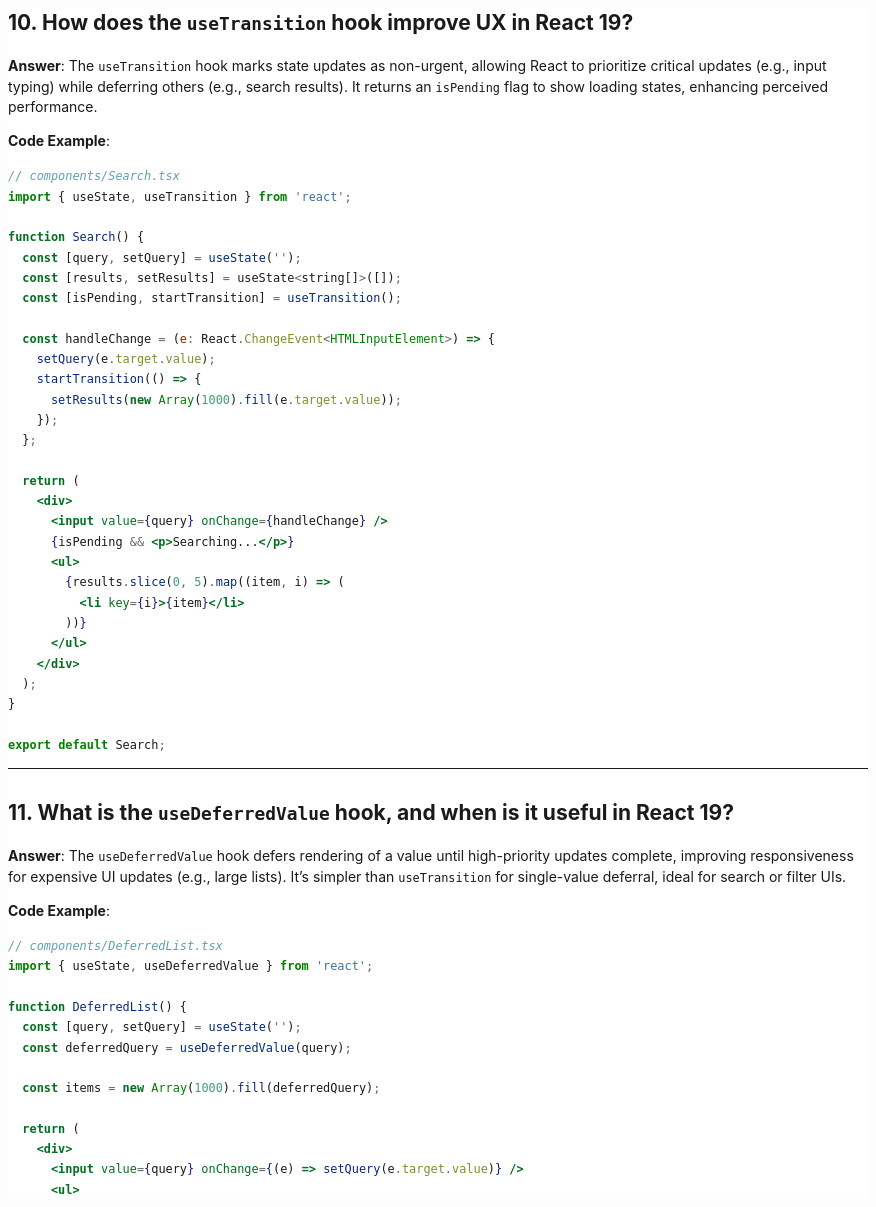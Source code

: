
## 10. How does the `useTransition` hook improve UX in React 19?

**Answer**: The `useTransition` hook marks state updates as non-urgent, allowing React to prioritize critical updates (e.g., input typing) while deferring others (e.g., search results). It returns an `isPending` flag to show loading states, enhancing perceived performance.

**Code Example**:
```jsx
// components/Search.tsx
import { useState, useTransition } from 'react';

function Search() {
  const [query, setQuery] = useState('');
  const [results, setResults] = useState<string[]>([]);
  const [isPending, startTransition] = useTransition();

  const handleChange = (e: React.ChangeEvent<HTMLInputElement>) => {
    setQuery(e.target.value);
    startTransition(() => {
      setResults(new Array(1000).fill(e.target.value));
    });
  };

  return (
    <div>
      <input value={query} onChange={handleChange} />
      {isPending && <p>Searching...</p>}
      <ul>
        {results.slice(0, 5).map((item, i) => (
          <li key={i}>{item}</li>
        ))}
      </ul>
    </div>
  );
}

export default Search;
```

---

## 11. What is the `useDeferredValue` hook, and when is it useful in React 19?

**Answer**: The `useDeferredValue` hook defers rendering of a value until high-priority updates complete, improving responsiveness for expensive UI updates (e.g., large lists). It’s simpler than `useTransition` for single-value deferral, ideal for search or filter UIs.

**Code Example**:
```jsx
// components/DeferredList.tsx
import { useState, useDeferredValue } from 'react';

function DeferredList() {
  const [query, setQuery] = useState('');
  const deferredQuery = useDeferredValue(query);

  const items = new Array(1000).fill(deferredQuery);

  return (
    <div>
      <input value={query} onChange={(e) => setQuery(e.target.value)} />
      <ul>
```
